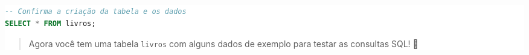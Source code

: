 ```sql
-- Confirma a criação da tabela e os dados
SELECT * FROM livros;

```

> Agora você tem uma tabela `livros` com alguns dados de exemplo para testar as consultas SQL! 💜
